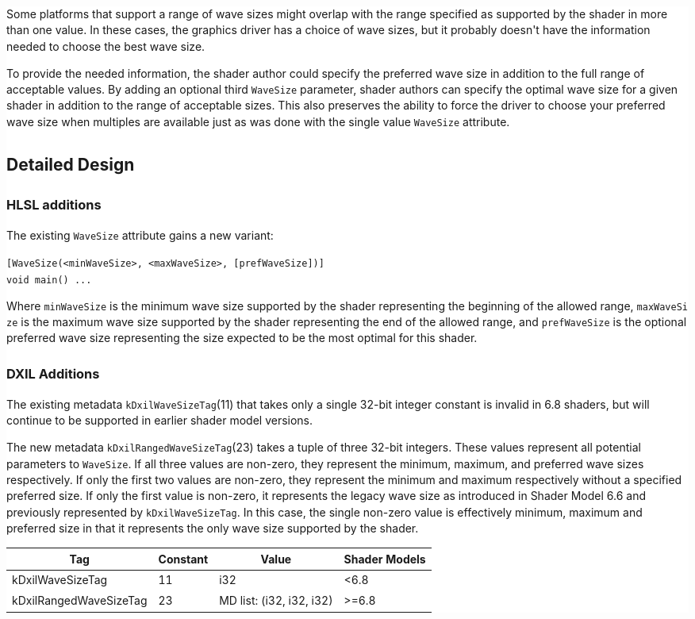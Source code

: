 Some platforms that support a range of wave sizes might overlap with the range
 specified as supported by the shader in more than one value.
In these cases, the graphics driver has a choice of wave sizes,
 but it probably doesn't have the information needed to choose the best wave size.

To provide the needed information, the shader author could specify the
 preferred wave size in addition to the full range of acceptable values.
By adding an optional third `WaveSize` parameter, shader authors can specify the
 optimal wave size for a given shader in addition to the range of acceptable
 sizes.
This also preserves the ability to force the driver to choose your preferred
 wave size when multiples are available just as was done with the single value
 `WaveSize` attribute.

## Detailed Design

### HLSL additions

The existing `WaveSize` attribute gains a new variant:

```HLSL
[WaveSize(<minWaveSize>, <maxWaveSize>, [prefWaveSize])]
void main() ...
```

Where `minWaveSize` is the minimum wave size supported by the shader
 representing the beginning of the allowed range,
 `maxWaveSize` is the maximum wave size supported by the shader
 representing the end of the allowed range,
 and `prefWaveSize` is the optional preferred wave size representing the size
 expected to be the most optimal for this shader.

### DXIL Additions

The existing metadata `kDxilWaveSizeTag`(11)
 that takes only a single 32-bit integer constant is invalid in 6.8 shaders,
 but will continue to be supported in earlier shader model versions.

The new metadata `kDxilRangedWaveSizeTag`(23) takes a tuple
 of three 32-bit integers.
These values represent all potential parameters to `WaveSize`.
If all three values are non-zero, they represent the minimum, maximum,
 and preferred wave sizes respectively.
If only the first two values are non-zero, they represent the minimum
 and maximum respectively without a specified preferred size.
If only the first value is non-zero, it represents the legacy wave size as
 introduced in Shader Model 6.6 and previously represented by `kDxilWaveSizeTag`.
In this case, the single non-zero value is effectively minimum, maximum and
 preferred size in that it represents the only wave size supported by the shader.

|         Tag             | Constant |         Value           | Shader Models |
|-------------------------|----------|-------------------------|---------------|
|kDxilWaveSizeTag         |    11    |          i32            |     <6.8      |
|kDxilRangedWaveSizeTag   |    23    |MD list: (i32, i32, i32) |    >=6.8      |
